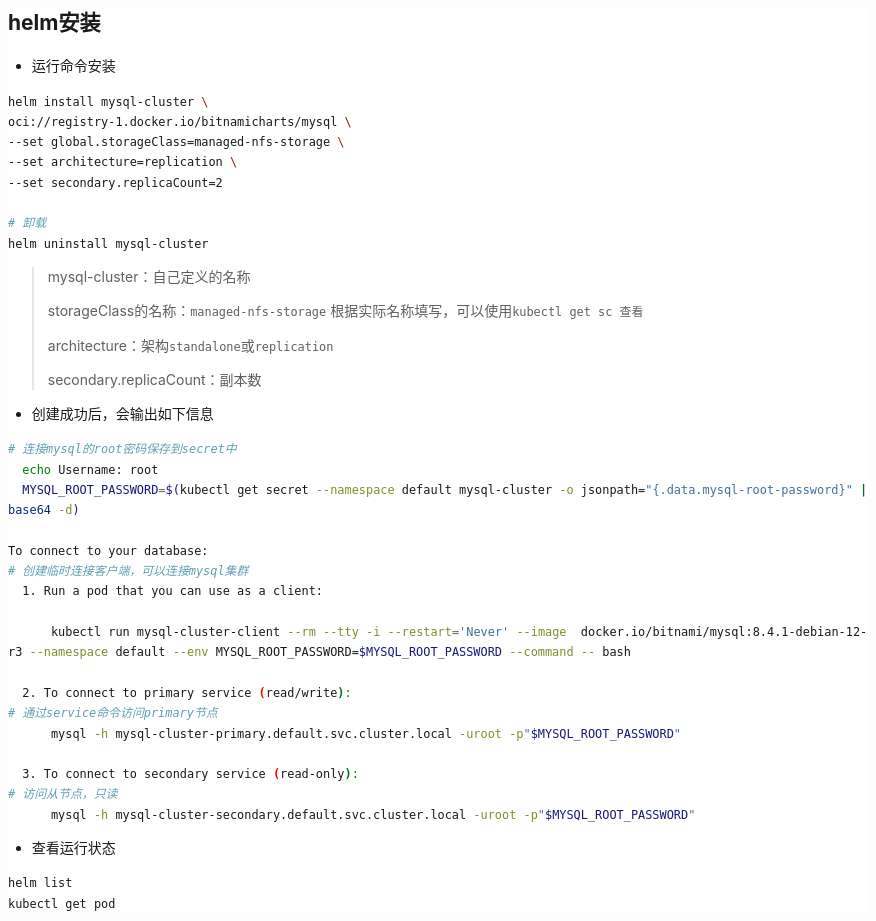 ## helm安装

- 运行命令安装


```bash
helm install mysql-cluster \
oci://registry-1.docker.io/bitnamicharts/mysql \
--set global.storageClass=managed-nfs-storage \
--set architecture=replication \
--set secondary.replicaCount=2

# 卸载
helm uninstall mysql-cluster
```

> mysql-cluster：自己定义的名称
>
> storageClass的名称：`managed-nfs-storage` 根据实际名称填写，可以使用`kubectl get sc 查看`
>
> architecture：架构`standalone`或`replication`
>
> secondary.replicaCount：副本数

- 创建成功后，会输出如下信息

```bash
# 连接mysql的root密码保存到secret中
  echo Username: root
  MYSQL_ROOT_PASSWORD=$(kubectl get secret --namespace default mysql-cluster -o jsonpath="{.data.mysql-root-password}" | base64 -d)

To connect to your database:
# 创建临时连接客户端，可以连接mysql集群
  1. Run a pod that you can use as a client:

      kubectl run mysql-cluster-client --rm --tty -i --restart='Never' --image  docker.io/bitnami/mysql:8.4.1-debian-12-r3 --namespace default --env MYSQL_ROOT_PASSWORD=$MYSQL_ROOT_PASSWORD --command -- bash

  2. To connect to primary service (read/write):
# 通过service命令访问primary节点
      mysql -h mysql-cluster-primary.default.svc.cluster.local -uroot -p"$MYSQL_ROOT_PASSWORD"

  3. To connect to secondary service (read-only):
# 访问从节点，只读
      mysql -h mysql-cluster-secondary.default.svc.cluster.local -uroot -p"$MYSQL_ROOT_PASSWORD"
```

- 查看运行状态

```bash
helm list
kubectl get pod
```
